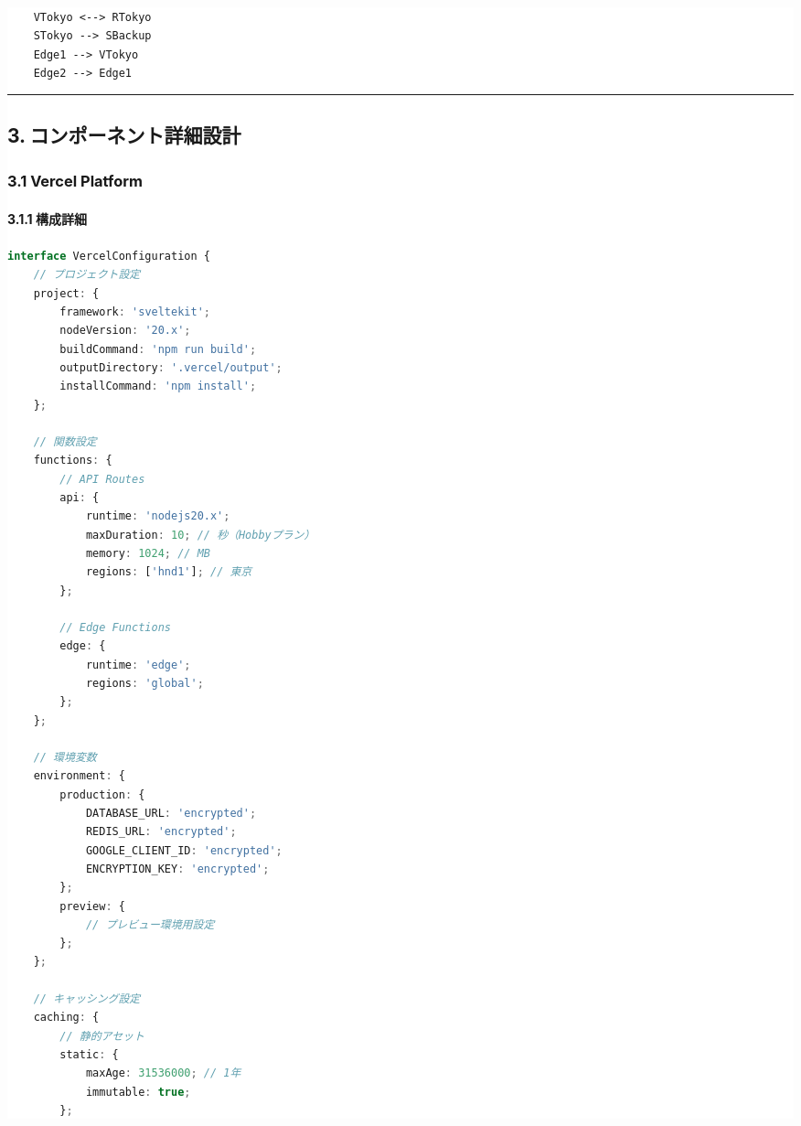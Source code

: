 ```mermaid
    VTokyo <--> RTokyo
    STokyo --> SBackup
    Edge1 --> VTokyo
    Edge2 --> Edge1
```

---

## 3. コンポーネント詳細設計

### 3.1 Vercel Platform

#### 3.1.1 構成詳細

```typescript
interface VercelConfiguration {
	// プロジェクト設定
	project: {
		framework: 'sveltekit';
		nodeVersion: '20.x';
		buildCommand: 'npm run build';
		outputDirectory: '.vercel/output';
		installCommand: 'npm install';
	};

	// 関数設定
	functions: {
		// API Routes
		api: {
			runtime: 'nodejs20.x';
			maxDuration: 10; // 秒（Hobbyプラン）
			memory: 1024; // MB
			regions: ['hnd1']; // 東京
		};

		// Edge Functions
		edge: {
			runtime: 'edge';
			regions: 'global';
		};
	};

	// 環境変数
	environment: {
		production: {
			DATABASE_URL: 'encrypted';
			REDIS_URL: 'encrypted';
			GOOGLE_CLIENT_ID: 'encrypted';
			ENCRYPTION_KEY: 'encrypted';
		};
		preview: {
			// プレビュー環境用設定
		};
	};

	// キャッシング設定
	caching: {
		// 静的アセット
		static: {
			maxAge: 31536000; // 1年
			immutable: true;
		};

```
